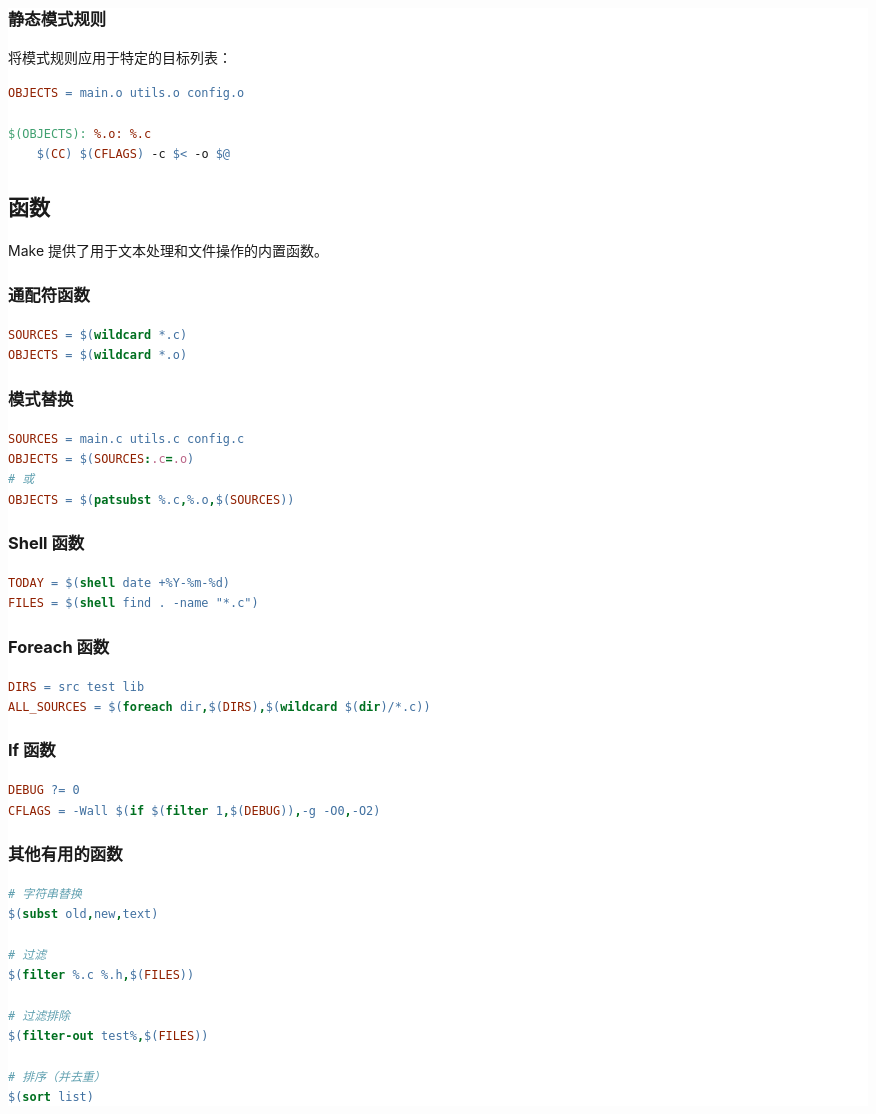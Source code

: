 ### 静态模式规则

将模式规则应用于特定的目标列表：

```makefile
OBJECTS = main.o utils.o config.o

$(OBJECTS): %.o: %.c
	$(CC) $(CFLAGS) -c $< -o $@
```

## 函数

Make 提供了用于文本处理和文件操作的内置函数。

### 通配符函数

```makefile
SOURCES = $(wildcard *.c)
OBJECTS = $(wildcard *.o)
```

### 模式替换

```makefile
SOURCES = main.c utils.c config.c
OBJECTS = $(SOURCES:.c=.o)
# 或
OBJECTS = $(patsubst %.c,%.o,$(SOURCES))
```

### Shell 函数

```makefile
TODAY = $(shell date +%Y-%m-%d)
FILES = $(shell find . -name "*.c")
```

### Foreach 函数

```makefile
DIRS = src test lib
ALL_SOURCES = $(foreach dir,$(DIRS),$(wildcard $(dir)/*.c))
```

### If 函数

```makefile
DEBUG ?= 0
CFLAGS = -Wall $(if $(filter 1,$(DEBUG)),-g -O0,-O2)
```

### 其他有用的函数

```makefile
# 字符串替换
$(subst old,new,text)

# 过滤
$(filter %.c %.h,$(FILES))

# 过滤排除
$(filter-out test%,$(FILES))

# 排序（并去重）
$(sort list)

```